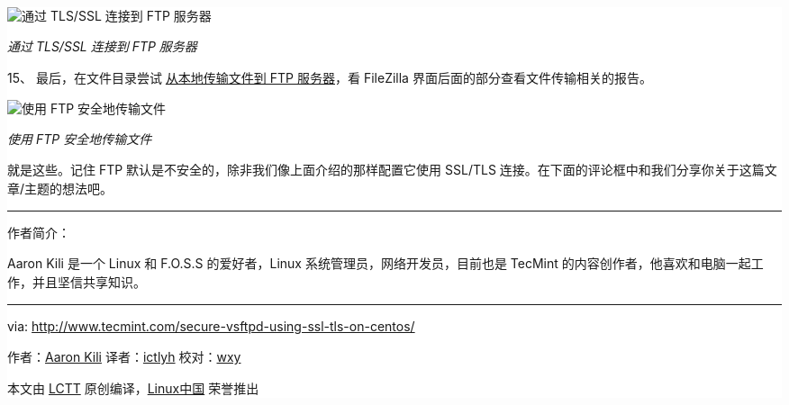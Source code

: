 ![通过 TLS/SSL 连接到 FTP 服务器](/data/attachment/album/201705/13/144334x4dxi4r44mm44qxr.png)


*通过 TLS/SSL 连接到 FTP 服务器*


15、 最后，在文件目录尝试 [从本地传输文件到 FTP 服务器](http://www.tecmint.com/sftp-command-examples/)，看 FileZilla 界面后面的部分查看文件传输相关的报告。


![使用 FTP 安全地传输文件](/data/attachment/album/201705/13/144335gap00d6nnnenzpua.png)


*使用 FTP 安全地传输文件*


就是这些。记住 FTP 默认是不安全的，除非我们像上面介绍的那样配置它使用 SSL/TLS 连接。在下面的评论框中和我们分享你关于这篇文章/主题的想法吧。




---


作者简介：


Aaron Kili 是一个 Linux 和 F.O.S.S 的爱好者，Linux 系统管理员，网络开发员，目前也是 TecMint 的内容创作者，他喜欢和电脑一起工作，并且坚信共享知识。




---


via: <http://www.tecmint.com/secure-vsftpd-using-ssl-tls-on-centos/>


作者：[Aaron Kili](http://www.tecmint.com/author/aaronkili/) 译者：[ictlyh](https://github.com/ictlyh) 校对：[wxy](https://github.com/wxy)


本文由 [LCTT](https://github.com/LCTT/TranslateProject) 原创编译，[Linux中国](https://linux.cn/) 荣誉推出